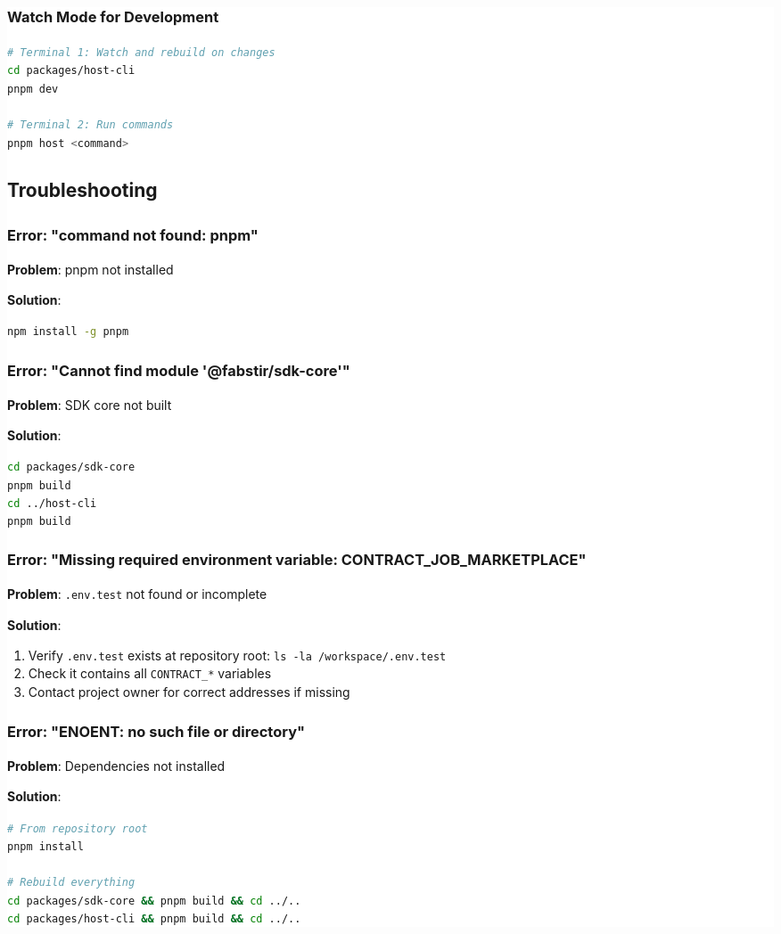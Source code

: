 ### Watch Mode for Development

```bash
# Terminal 1: Watch and rebuild on changes
cd packages/host-cli
pnpm dev

# Terminal 2: Run commands
pnpm host <command>
```

## Troubleshooting

### Error: "command not found: pnpm"

**Problem**: pnpm not installed

**Solution**:
```bash
npm install -g pnpm
```

### Error: "Cannot find module '@fabstir/sdk-core'"

**Problem**: SDK core not built

**Solution**:
```bash
cd packages/sdk-core
pnpm build
cd ../host-cli
pnpm build
```

### Error: "Missing required environment variable: CONTRACT_JOB_MARKETPLACE"

**Problem**: `.env.test` not found or incomplete

**Solution**:
1. Verify `.env.test` exists at repository root: `ls -la /workspace/.env.test`
2. Check it contains all `CONTRACT_*` variables
3. Contact project owner for correct addresses if missing

### Error: "ENOENT: no such file or directory"

**Problem**: Dependencies not installed

**Solution**:
```bash
# From repository root
pnpm install

# Rebuild everything
cd packages/sdk-core && pnpm build && cd ../..
cd packages/host-cli && pnpm build && cd ../..
```
